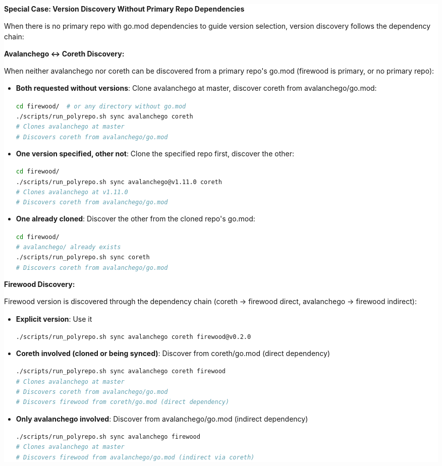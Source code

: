 **Special Case: Version Discovery Without Primary Repo Dependencies**

When there is no primary repo with go.mod dependencies to guide version selection, version discovery follows the dependency chain:

**Avalanchego ↔ Coreth Discovery:**

When neither avalanchego nor coreth can be discovered from a primary repo's go.mod (firewood is primary, or no primary repo):

- **Both requested without versions**: Clone avalanchego at master, discover coreth from avalanchego/go.mod:
  ```bash
  cd firewood/  # or any directory without go.mod
  ./scripts/run_polyrepo.sh sync avalanchego coreth
  # Clones avalanchego at master
  # Discovers coreth from avalanchego/go.mod
  ```

- **One version specified, other not**: Clone the specified repo first, discover the other:
  ```bash
  cd firewood/
  ./scripts/run_polyrepo.sh sync avalanchego@v1.11.0 coreth
  # Clones avalanchego at v1.11.0
  # Discovers coreth from avalanchego/go.mod
  ```

- **One already cloned**: Discover the other from the cloned repo's go.mod:
  ```bash
  cd firewood/
  # avalanchego/ already exists
  ./scripts/run_polyrepo.sh sync coreth
  # Discovers coreth from avalanchego/go.mod
  ```

**Firewood Discovery:**

Firewood version is discovered through the dependency chain (coreth → firewood direct, avalanchego → firewood indirect):

- **Explicit version**: Use it
  ```bash
  ./scripts/run_polyrepo.sh sync avalanchego coreth firewood@v0.2.0
  ```

- **Coreth involved (cloned or being synced)**: Discover from coreth/go.mod (direct dependency)
  ```bash
  ./scripts/run_polyrepo.sh sync avalanchego coreth firewood
  # Clones avalanchego at master
  # Discovers coreth from avalanchego/go.mod
  # Discovers firewood from coreth/go.mod (direct dependency)
  ```

- **Only avalanchego involved**: Discover from avalanchego/go.mod (indirect dependency)
  ```bash
  ./scripts/run_polyrepo.sh sync avalanchego firewood
  # Clones avalanchego at master
  # Discovers firewood from avalanchego/go.mod (indirect via coreth)
  ```
